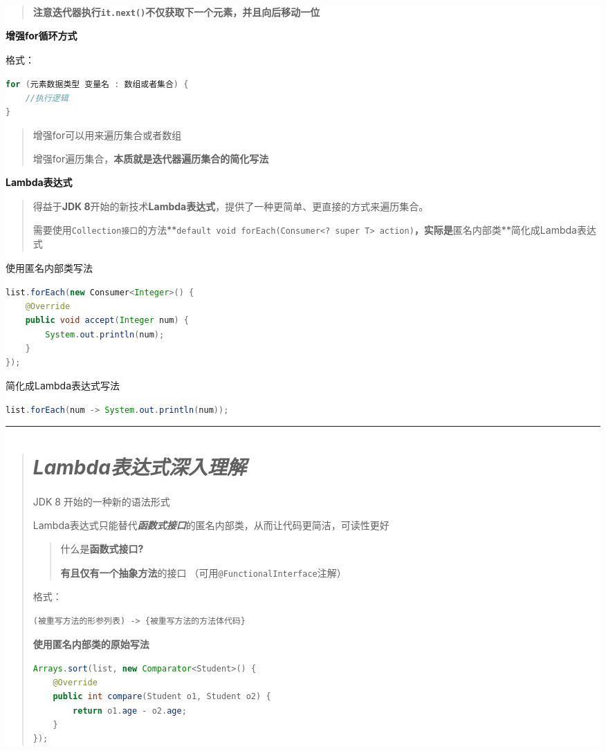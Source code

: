 > **注意迭代器执行`it.next()`不仅获取下一个元素，并且向后移动一位**



**增强for循环方式**

格式：

```java
for (元素数据类型 变量名 : 数组或者集合) {
	//执行逻辑
}
```

> 增强for可以用来遍历集合或者数组
>
> 增强for遍历集合，**本质就是迭代器遍历集合的简化写法**

**Lambda表达式**

> 得益于**JDK 8**开始的新技术**Lambda表达式**，提供了一种更简单、更直接的方式来遍历集合。
>
> 需要使用`Collection接口`的方法**`default void forEach(Consumer<? super T> action)`**，实际是**匿名内部类**简化成Lambda表达式



使用匿名内部类写法

```java
list.forEach(new Consumer<Integer>() {
    @Override
    public void accept(Integer num) {
        System.out.println(num);
    }
});

```

简化成Lambda表达式写法

```java
list.forEach(num -> System.out.println(num));
```

***

> # ***Lambda表达式深入理解***
>
> JDK 8 开始的一种新的语法形式
>
> Lambda表达式只能替代***函数式接口***的匿名内部类，从而让代码更简洁，可读性更好
>
> > 什么是**函数式接口?**
> >
> > **有且仅有一个抽象方法**的接口 （可用`@FunctionalInterface`注解）
>
> 格式：
>
> ```java
> (被重写方法的形参列表) -> {被重写方法的方法体代码}
> ```
> **使用匿名内部类的原始写法**
>
> ```java
> Arrays.sort(list, new Comparator<Student>() {
>     @Override
>     public int compare(Student o1, Student o2) {
>         return o1.age - o2.age;
>     }
> });
> ```